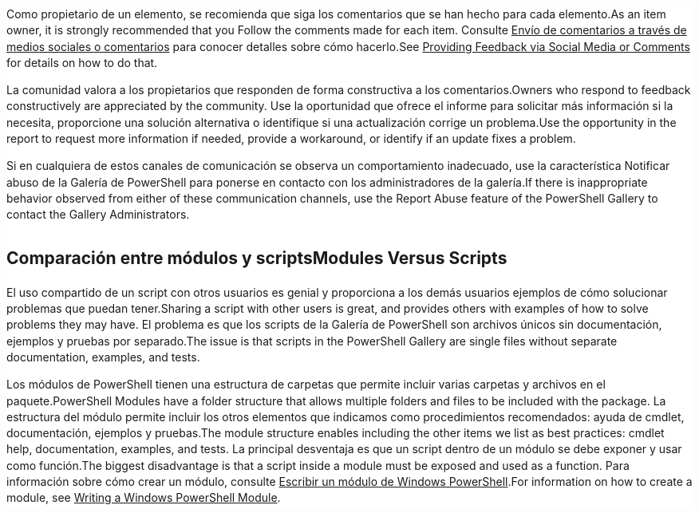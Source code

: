   <span data-ttu-id="d5b2b-167">Como propietario de un elemento, se recomienda que siga los comentarios que se han hecho para cada elemento.</span><span class="sxs-lookup"><span data-stu-id="d5b2b-167">As an item owner, it is strongly recommended that you Follow the comments made for each item.</span></span>
<span data-ttu-id="d5b2b-168">Consulte [Envío de comentarios a través de medios sociales o comentarios](https://msdn.microsoft.com/en-us/powershell/gallery/psgallery/psgallery-SocialMediaFeedback) para conocer detalles sobre cómo hacerlo.</span><span class="sxs-lookup"><span data-stu-id="d5b2b-168">See [Providing Feedback via Social Media or Comments](https://msdn.microsoft.com/en-us/powershell/gallery/psgallery/psgallery-SocialMediaFeedback) for details on how to do that.</span></span>

<span data-ttu-id="d5b2b-169">La comunidad valora a los propietarios que responden de forma constructiva a los comentarios.</span><span class="sxs-lookup"><span data-stu-id="d5b2b-169">Owners who respond to feedback constructively are appreciated by the community.</span></span>
<span data-ttu-id="d5b2b-170">Use la oportunidad que ofrece el informe para solicitar más información si la necesita, proporcione una solución alternativa o identifique si una actualización corrige un problema.</span><span class="sxs-lookup"><span data-stu-id="d5b2b-170">Use the opportunity in the report to request more information if needed, provide a workaround, or identify if an update fixes a problem.</span></span>

<span data-ttu-id="d5b2b-171">Si en cualquiera de estos canales de comunicación se observa un comportamiento inadecuado, use la característica Notificar abuso de la Galería de PowerShell para ponerse en contacto con los administradores de la galería.</span><span class="sxs-lookup"><span data-stu-id="d5b2b-171">If there is inappropriate behavior observed from either of these communication channels, use the Report Abuse feature of the PowerShell Gallery to contact the Gallery Administrators.</span></span>

## <a name="modules-versus-scripts"></a><span data-ttu-id="d5b2b-172">Comparación entre módulos y scripts</span><span class="sxs-lookup"><span data-stu-id="d5b2b-172">Modules Versus Scripts</span></span>

<span data-ttu-id="d5b2b-173">El uso compartido de un script con otros usuarios es genial y proporciona a los demás usuarios ejemplos de cómo solucionar problemas que puedan tener.</span><span class="sxs-lookup"><span data-stu-id="d5b2b-173">Sharing a script with other users is great, and provides others with examples of how to solve problems they may have.</span></span>
<span data-ttu-id="d5b2b-174">El problema es que los scripts de la Galería de PowerShell son archivos únicos sin documentación, ejemplos y pruebas por separado.</span><span class="sxs-lookup"><span data-stu-id="d5b2b-174">The issue is that scripts in the PowerShell Gallery are single files without separate documentation, examples, and tests.</span></span>

<span data-ttu-id="d5b2b-175">Los módulos de PowerShell tienen una estructura de carpetas que permite incluir varias carpetas y archivos en el paquete.</span><span class="sxs-lookup"><span data-stu-id="d5b2b-175">PowerShell Modules have a folder structure that allows multiple folders and files to be included with the package.</span></span>
<span data-ttu-id="d5b2b-176">La estructura del módulo permite incluir los otros elementos que indicamos como procedimientos recomendados: ayuda de cmdlet, documentación, ejemplos y pruebas.</span><span class="sxs-lookup"><span data-stu-id="d5b2b-176">The module structure enables including the other items we list as best practices: cmdlet help, documentation, examples, and tests.</span></span>
<span data-ttu-id="d5b2b-177">La principal desventaja es que un script dentro de un módulo se debe exponer y usar como función.</span><span class="sxs-lookup"><span data-stu-id="d5b2b-177">The biggest disadvantage is that a script inside a module must be exposed and used as a function.</span></span>
<span data-ttu-id="d5b2b-178">Para información sobre cómo crear un módulo, consulte [Escribir un módulo de Windows PowerShell](http://go.microsoft.com/fwlink/?LinkId=144916).</span><span class="sxs-lookup"><span data-stu-id="d5b2b-178">For information on how to create a module, see [Writing a Windows PowerShell Module](http://go.microsoft.com/fwlink/?LinkId=144916).</span></span>
